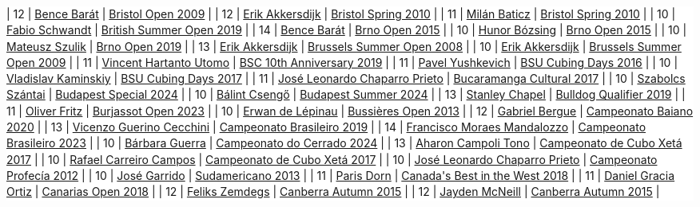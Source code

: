 | 12 | [Bence Barát](https://www.worldcubeassociation.org/persons/2008BARA01) | [Bristol Open 2009](https://www.worldcubeassociation.org/competitions/BristolOpen2009/results/podiums) |
| 12 | [Erik Akkersdijk](https://www.worldcubeassociation.org/persons/2005AKKE01) | [Bristol Spring 2010](https://www.worldcubeassociation.org/competitions/BristolSpring2010/results/podiums) |
| 11 | [Milán Baticz](https://www.worldcubeassociation.org/persons/2005BATI01) | [Bristol Spring 2010](https://www.worldcubeassociation.org/competitions/BristolSpring2010/results/podiums) |
| 10 | [Fabio Schwandt](https://www.worldcubeassociation.org/persons/2014SCHW02) | [British Summer Open 2019](https://www.worldcubeassociation.org/competitions/BritishSummerOpen2019/results/podiums) |
| 14 | [Bence Barát](https://www.worldcubeassociation.org/persons/2008BARA01) | [Brno Open 2015](https://www.worldcubeassociation.org/competitions/BrnoOpen2015/results/podiums) |
| 10 | [Hunor Bózsing](https://www.worldcubeassociation.org/persons/2009BOZS01) | [Brno Open 2015](https://www.worldcubeassociation.org/competitions/BrnoOpen2015/results/podiums) |
| 10 | [Mateusz Szulik](https://www.worldcubeassociation.org/persons/2017SZUL01) | [Brno Open 2019](https://www.worldcubeassociation.org/competitions/BrnoOpen2019/results/podiums) |
| 13 | [Erik Akkersdijk](https://www.worldcubeassociation.org/persons/2005AKKE01) | [Brussels Summer Open 2008](https://www.worldcubeassociation.org/competitions/BrusselsSummerOpen2008/results/podiums) |
| 10 | [Erik Akkersdijk](https://www.worldcubeassociation.org/persons/2005AKKE01) | [Brussels Summer Open 2009](https://www.worldcubeassociation.org/competitions/BrusselsSummerOpen2009/results/podiums) |
| 11 | [Vincent Hartanto Utomo](https://www.worldcubeassociation.org/persons/2010UTOM01) | [BSC 10th Anniversary 2019](https://www.worldcubeassociation.org/competitions/BSC10thAnniversary2019/results/podiums) |
| 11 | [Pavel Yushkevich](https://www.worldcubeassociation.org/persons/2013YUSH01) | [BSU Cubing Days 2016](https://www.worldcubeassociation.org/competitions/BSUCubingDays2016/results/podiums) |
| 10 | [Vladislav Kaminskiy](https://www.worldcubeassociation.org/persons/2013KAMI03) | [BSU Cubing Days 2017](https://www.worldcubeassociation.org/competitions/BSUCubingDays2017/results/podiums) |
| 11 | [José Leonardo Chaparro Prieto](https://www.worldcubeassociation.org/persons/2011CHAP01) | [Bucaramanga Cultural 2017](https://www.worldcubeassociation.org/competitions/BucaramangaCultural2017/results/podiums) |
| 10 | [Szabolcs Szántai](https://www.worldcubeassociation.org/persons/2016SZAN01) | [Budapest Special 2024](https://www.worldcubeassociation.org/competitions/BudapestSpecial2024/results/podiums) |
| 10 | [Bálint Csengő](https://www.worldcubeassociation.org/persons/2019CSEN01) | [Budapest Summer 2024](https://www.worldcubeassociation.org/competitions/BudapestSummer2024/results/podiums) |
| 13 | [Stanley Chapel](https://www.worldcubeassociation.org/persons/2016CHAP04) | [Bulldog Qualifier 2019](https://www.worldcubeassociation.org/competitions/BulldogQualifier2019/results/podiums) |
| 11 | [Oliver Fritz](https://www.worldcubeassociation.org/persons/2014FRIT02) | [Burjassot Open 2023](https://www.worldcubeassociation.org/competitions/BurjassotOpen2023/results/podiums) |
| 10 | [Erwan de Lépinau](https://www.worldcubeassociation.org/persons/2012LEPI01) | [Bussières Open 2013](https://www.worldcubeassociation.org/competitions/BussieresOpen2013/results/podiums) |
| 12 | [Gabriel Bergue](https://www.worldcubeassociation.org/persons/2017BORG02) | [Campeonato Baiano 2020](https://www.worldcubeassociation.org/competitions/CampeonatoBaiano2020/results/podiums) |
| 13 | [Vicenzo Guerino Cecchini](https://www.worldcubeassociation.org/persons/2015CECC01) | [Campeonato Brasileiro 2019](https://www.worldcubeassociation.org/competitions/CampeonatoBrasileiro2019/results/podiums) |
| 14 | [Francisco Moraes Mandalozzo](https://www.worldcubeassociation.org/persons/2017MAND13) | [Campeonato Brasileiro 2023](https://www.worldcubeassociation.org/competitions/CampeonatoBrasileiro2023/results/podiums) |
| 10 | [Bárbara Guerra](https://www.worldcubeassociation.org/persons/2019RIBE11) | [Campeonato do Cerrado 2024](https://www.worldcubeassociation.org/competitions/CampeonatoCerrado2024/results/podiums) |
| 13 | [Aharon Campoli Tono](https://www.worldcubeassociation.org/persons/2014TONO01) | [Campeonato de Cubo Xetá 2017](https://www.worldcubeassociation.org/competitions/CampeonatodeCuboXeta2017/results/podiums) |
| 10 | [Rafael Carreiro Campos](https://www.worldcubeassociation.org/persons/2015CAMP01) | [Campeonato de Cubo Xetá 2017](https://www.worldcubeassociation.org/competitions/CampeonatodeCuboXeta2017/results/podiums) |
| 10 | [José Leonardo Chaparro Prieto](https://www.worldcubeassociation.org/persons/2011CHAP01) | [Campeonato Profecía 2012](https://www.worldcubeassociation.org/competitions/CampeonatoProfecia2012/results/podiums) |
| 10 | [José Garrido](https://www.worldcubeassociation.org/persons/2009GARR01) | [Sudamericano 2013](https://www.worldcubeassociation.org/competitions/CampeonatoSudamericano2013/results/podiums) |
| 11 | [Paris Dorn](https://www.worldcubeassociation.org/persons/2015DORN02) | [Canada's Best in the West 2018](https://www.worldcubeassociation.org/competitions/CanadasBestInTheWest2018/results/podiums) |
| 11 | [Daniel Gracia Ortiz](https://www.worldcubeassociation.org/persons/2009ORTI01) | [Canarias Open 2018](https://www.worldcubeassociation.org/competitions/CanariasOpen2018/results/podiums) |
| 12 | [Feliks Zemdegs](https://www.worldcubeassociation.org/persons/2009ZEMD01) | [Canberra Autumn 2015](https://www.worldcubeassociation.org/competitions/CanberraAutumn2015/results/podiums) |
| 12 | [Jayden McNeill](https://www.worldcubeassociation.org/persons/2012MCNE01) | [Canberra Autumn 2015](https://www.worldcubeassociation.org/competitions/CanberraAutumn2015/results/podiums) |